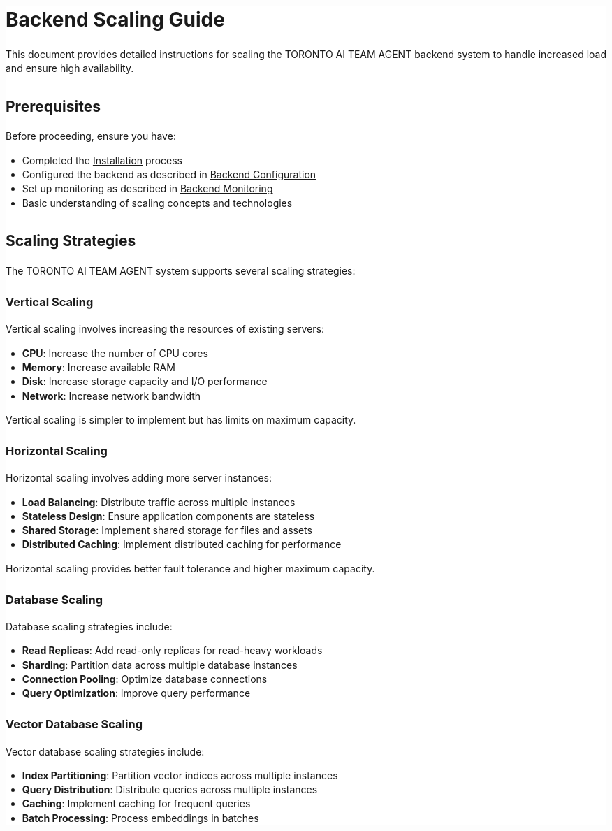 # Backend Scaling Guide

This document provides detailed instructions for scaling the TORONTO AI TEAM AGENT backend system to handle increased load and ensure high availability.

## Prerequisites

Before proceeding, ensure you have:
- Completed the [Installation](../getting-started/installation.md) process
- Configured the backend as described in [Backend Configuration](./configuration.md)
- Set up monitoring as described in [Backend Monitoring](./monitoring.md)
- Basic understanding of scaling concepts and technologies

## Scaling Strategies

The TORONTO AI TEAM AGENT system supports several scaling strategies:

### Vertical Scaling

Vertical scaling involves increasing the resources of existing servers:

- **CPU**: Increase the number of CPU cores
- **Memory**: Increase available RAM
- **Disk**: Increase storage capacity and I/O performance
- **Network**: Increase network bandwidth

Vertical scaling is simpler to implement but has limits on maximum capacity.

### Horizontal Scaling

Horizontal scaling involves adding more server instances:

- **Load Balancing**: Distribute traffic across multiple instances
- **Stateless Design**: Ensure application components are stateless
- **Shared Storage**: Implement shared storage for files and assets
- **Distributed Caching**: Implement distributed caching for performance

Horizontal scaling provides better fault tolerance and higher maximum capacity.

### Database Scaling

Database scaling strategies include:

- **Read Replicas**: Add read-only replicas for read-heavy workloads
- **Sharding**: Partition data across multiple database instances
- **Connection Pooling**: Optimize database connections
- **Query Optimization**: Improve query performance

### Vector Database Scaling

Vector database scaling strategies include:

- **Index Partitioning**: Partition vector indices across multiple instances
- **Query Distribution**: Distribute queries across multiple instances
- **Caching**: Implement caching for frequent queries
- **Batch Processing**: Process embeddings in batches
